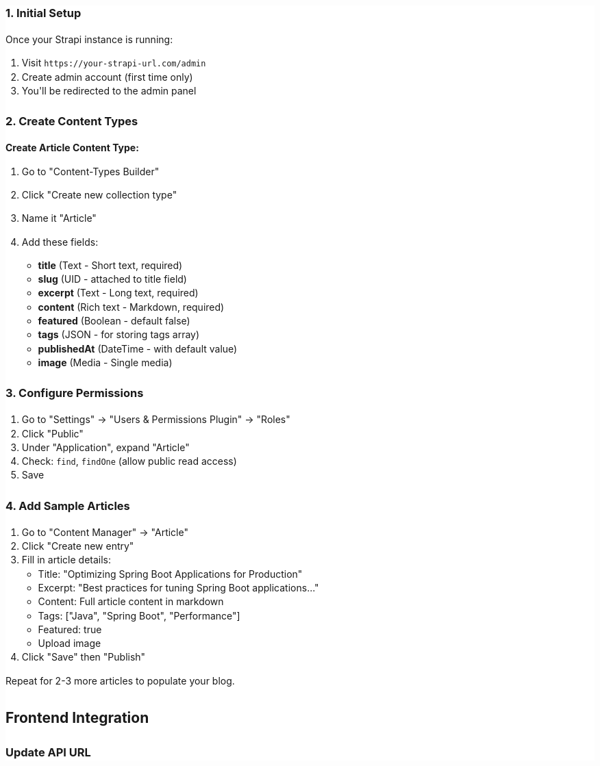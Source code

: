 ### 1. Initial Setup

Once your Strapi instance is running:

1. Visit `https://your-strapi-url.com/admin`
2. Create admin account (first time only)
3. You'll be redirected to the admin panel

### 2. Create Content Types

**Create Article Content Type:**

1. Go to "Content-Types Builder"
2. Click "Create new collection type"
3. Name it "Article"
4. Add these fields:

   - **title** (Text - Short text, required)
   - **slug** (UID - attached to title field)
   - **excerpt** (Text - Long text, required)
   - **content** (Rich text - Markdown, required)
   - **featured** (Boolean - default false)
   - **tags** (JSON - for storing tags array)
   - **publishedAt** (DateTime - with default value)
   - **image** (Media - Single media)

### 3. Configure Permissions

1. Go to "Settings" → "Users & Permissions Plugin" → "Roles"
2. Click "Public"
3. Under "Application", expand "Article"
4. Check: `find`, `findOne` (allow public read access)
5. Save

### 4. Add Sample Articles

1. Go to "Content Manager" → "Article"
2. Click "Create new entry"
3. Fill in article details:
   - Title: "Optimizing Spring Boot Applications for Production"
   - Excerpt: "Best practices for tuning Spring Boot applications..."
   - Content: Full article content in markdown
   - Tags: ["Java", "Spring Boot", "Performance"]
   - Featured: true
   - Upload image
4. Click "Save" then "Publish"

Repeat for 2-3 more articles to populate your blog.

## Frontend Integration

### Update API URL
